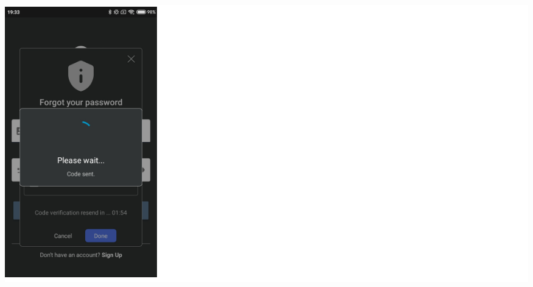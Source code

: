 <img src="ScreenShot_App/Modal_Send-Verification-Code_Forgot-Password.jpg" width="250" height="450"/>